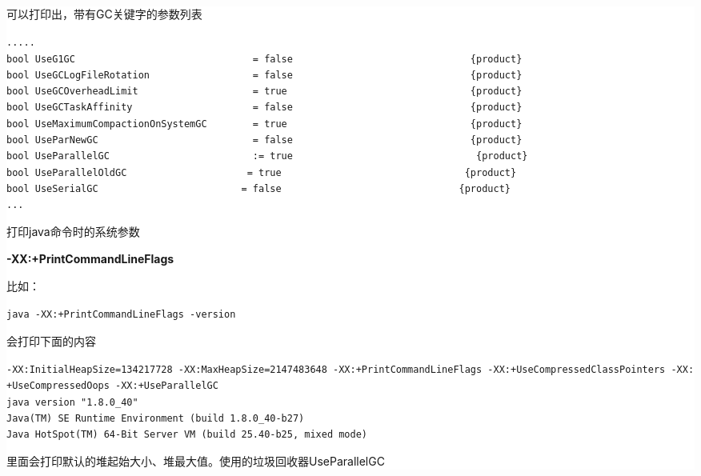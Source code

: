 可以打印出，带有GC关键字的参数列表

```shell
.....
bool UseG1GC                               = false                               {product}
bool UseGCLogFileRotation                  = false                               {product}
bool UseGCOverheadLimit                    = true                                {product}
bool UseGCTaskAffinity                     = false                               {product}
bool UseMaximumCompactionOnSystemGC        = true                                {product}
bool UseParNewGC                           = false                               {product}
bool UseParallelGC                         := true                                {product}
bool UseParallelOldGC                     = true                                {product}
bool UseSerialGC                         = false                               {product}
...
```









打印java命令时的系统参数

**-XX:+PrintCommandLineFlags**

比如：

```shell
java -XX:+PrintCommandLineFlags -version
```

会打印下面的内容

```shell
-XX:InitialHeapSize=134217728 -XX:MaxHeapSize=2147483648 -XX:+PrintCommandLineFlags -XX:+UseCompressedClassPointers -XX:+UseCompressedOops -XX:+UseParallelGC
java version "1.8.0_40"
Java(TM) SE Runtime Environment (build 1.8.0_40-b27)
Java HotSpot(TM) 64-Bit Server VM (build 25.40-b25, mixed mode)
```

里面会打印默认的堆起始大小、堆最大值。使用的垃圾回收器UseParallelGC





